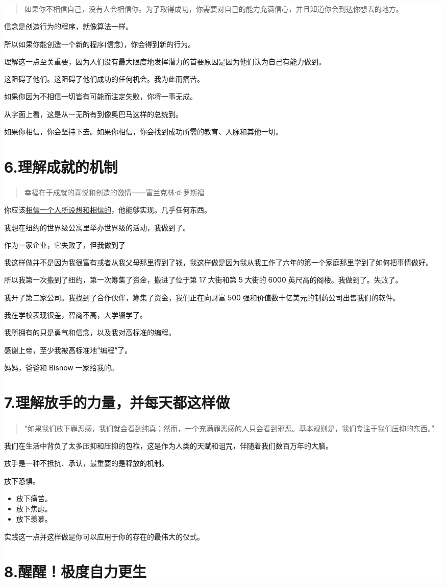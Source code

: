 > 如果你不相信自己，没有人会相信你。为了取得成功，你需要对自己的能力充满信心，并且知道你会到达你想去的地方。

信念是创造行为的程序，就像算法一样。

所以如果你能创造一个新的程序(信念)，你会得到新的行为。

理解这一点至关重要，因为人们没有最大限度地发挥潜力的首要原因是因为他们认为自己有能力做到。

这阻碍了他们。这阻碍了他们成功的任何机会。我为此而痛苦。

如果你因为不相信一切皆有可能而注定失败，你将一事无成。

从字面上看，这是从一无所有到像奥巴马这样的总统到。

如果你相信，你会坚持下去。如果你相信，你会找到成功所需的教育、人脉和其他一切。

# 6.理解成就的机制

> 幸福在于成就的喜悦和创造的激情——富兰克林·d·罗斯福

你应该[相信一个人所设想和相信的](/traena/how-to-reach-the-state-of-mind-required-to-achieve-absolutely-anything-bd562e9dc4be)，他能够实现。几乎任何东西。

我想在纽约的世界级公寓里举办世界级的活动，我做到了。

作为一家企业，它失败了，但我做到了

我这样做并不是因为我很富有或者从我父母那里得到了钱，我这样做是因为我从我工作了六年的第一个家庭那里学到了如何把事情做好。

所以我第一次搬到了纽约，第一次筹集了资金，搬进了位于第 17 大街和第 5 大街的 6000 英尺高的阁楼。我做到了。失败了。

我开了第二家公司。我找到了合作伙伴，筹集了资金，我们正在向财富 500 强和价值数十亿美元的制药公司出售我们的软件。

我在学校表现很差，智商不高，大学辍学了。

我所拥有的只是勇气和信念，以及我对高标准的编程。

感谢上帝，至少我被高标准地“编程”了。

妈妈，爸爸和 Bisnow 一家给我的。

# 7.理解放手的力量，并每天都这样做

> “如果我们放下罪恶感，我们就会看到纯真；然而，一个充满罪恶感的人只会看到邪恶。基本规则是，我们专注于我们压抑的东西。”

我们在生活中背负了太多压抑和压抑的包袱，这是作为人类的天赋和诅咒，伴随着我们数百万年的大脑。

放手是一种不抵抗、承认，最重要的是释放的机制。

放下恐惧。

*   放下痛苦。
*   放下焦虑。
*   放下羡慕。

实践这一点并这样做是你可以应用于你的存在的最伟大的仪式。

# 8.醒醒！极度自力更生
